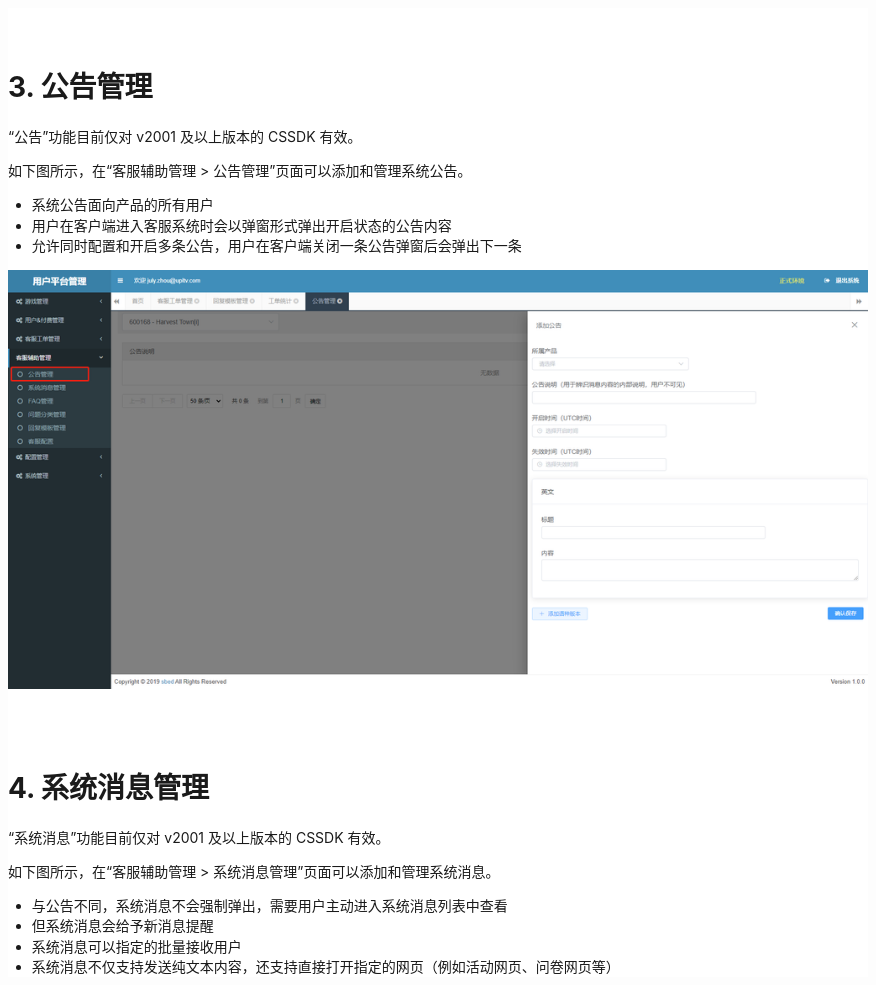 
<br />

# 3. 公告管理
“公告”功能目前仅对 v2001 及以上版本的 CSSDK 有效。

如下图所示，在“客服辅助管理 > 公告管理”页面可以添加和管理系统公告。
- 系统公告面向产品的所有用户
- 用户在客户端进入客服系统时会以弹窗形式弹出开启状态的公告内容
- 允许同时配置和开启多条公告，用户在客户端关闭一条公告弹窗后会弹出下一条

![](../image/601155aa4e64c_601155aa.png)


<br />

# 4. 系统消息管理
“系统消息”功能目前仅对 v2001 及以上版本的 CSSDK 有效。

如下图所示，在“客服辅助管理 > 系统消息管理”页面可以添加和管理系统消息。
- 与公告不同，系统消息不会强制弹出，需要用户主动进入系统消息列表中查看
- 但系统消息会给予新消息提醒
- 系统消息可以指定的批量接收用户
- 系统消息不仅支持发送纯文本内容，还支持直接打开指定的网页（例如活动网页、问卷网页等）
